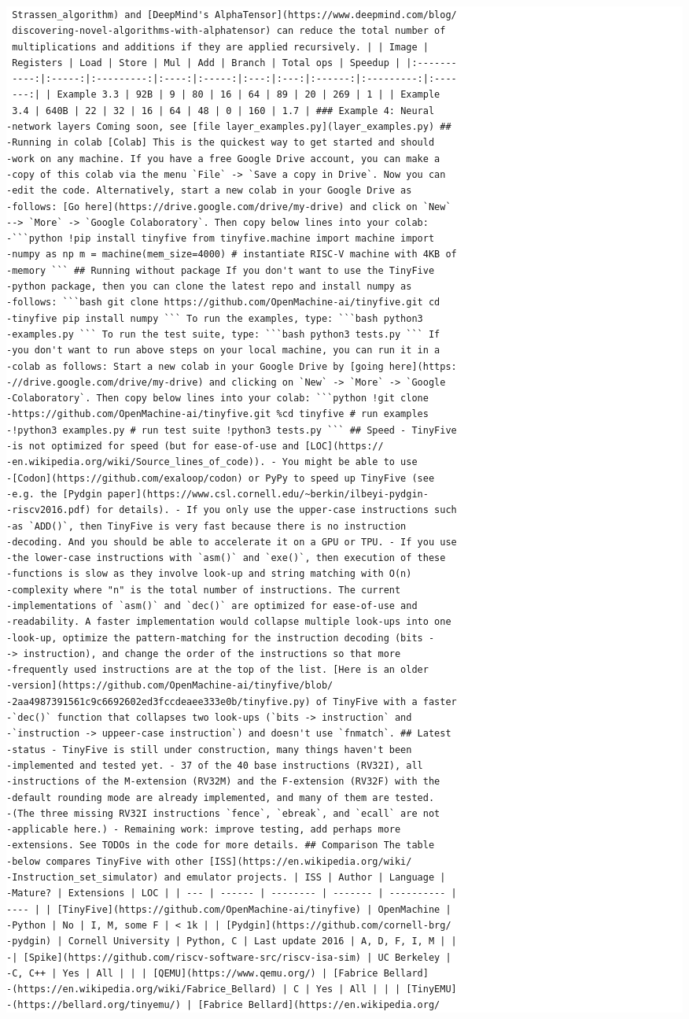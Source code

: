 ```
 Strassen_algorithm) and [DeepMind's AlphaTensor](https://www.deepmind.com/blog/
 discovering-novel-algorithms-with-alphatensor) can reduce the total number of
 multiplications and additions if they are applied recursively. | | Image |
 Registers | Load | Store | Mul | Add | Branch | Total ops | Speedup | |:-------
 ----:|:-----:|:---------:|:----:|:-----:|:---:|:---:|:------:|:---------:|:----
 ---:| | Example 3.3 | 92B | 9 | 80 | 16 | 64 | 89 | 20 | 269 | 1 | | Example
 3.4 | 640B | 22 | 32 | 16 | 64 | 48 | 0 | 160 | 1.7 | ### Example 4: Neural
-network layers Coming soon, see [file layer_examples.py](layer_examples.py) ##
-Running in colab [Colab] This is the quickest way to get started and should
-work on any machine. If you have a free Google Drive account, you can make a
-copy of this colab via the menu `File` -> `Save a copy in Drive`. Now you can
-edit the code. Alternatively, start a new colab in your Google Drive as
-follows: [Go here](https://drive.google.com/drive/my-drive) and click on `New`
--> `More` -> `Google Colaboratory`. Then copy below lines into your colab:
-```python !pip install tinyfive from tinyfive.machine import machine import
-numpy as np m = machine(mem_size=4000) # instantiate RISC-V machine with 4KB of
-memory ``` ## Running without package If you don't want to use the TinyFive
-python package, then you can clone the latest repo and install numpy as
-follows: ```bash git clone https://github.com/OpenMachine-ai/tinyfive.git cd
-tinyfive pip install numpy ``` To run the examples, type: ```bash python3
-examples.py ``` To run the test suite, type: ```bash python3 tests.py ``` If
-you don't want to run above steps on your local machine, you can run it in a
-colab as follows: Start a new colab in your Google Drive by [going here](https:
-//drive.google.com/drive/my-drive) and clicking on `New` -> `More` -> `Google
-Colaboratory`. Then copy below lines into your colab: ```python !git clone
-https://github.com/OpenMachine-ai/tinyfive.git %cd tinyfive # run examples
-!python3 examples.py # run test suite !python3 tests.py ``` ## Speed - TinyFive
-is not optimized for speed (but for ease-of-use and [LOC](https://
-en.wikipedia.org/wiki/Source_lines_of_code)). - You might be able to use
-[Codon](https://github.com/exaloop/codon) or PyPy to speed up TinyFive (see
-e.g. the [Pydgin paper](https://www.csl.cornell.edu/~berkin/ilbeyi-pydgin-
-riscv2016.pdf) for details). - If you only use the upper-case instructions such
-as `ADD()`, then TinyFive is very fast because there is no instruction
-decoding. And you should be able to accelerate it on a GPU or TPU. - If you use
-the lower-case instructions with `asm()` and `exe()`, then execution of these
-functions is slow as they involve look-up and string matching with O(n)
-complexity where "n" is the total number of instructions. The current
-implementations of `asm()` and `dec()` are optimized for ease-of-use and
-readability. A faster implementation would collapse multiple look-ups into one
-look-up, optimize the pattern-matching for the instruction decoding (bits -
-> instruction), and change the order of the instructions so that more
-frequently used instructions are at the top of the list. [Here is an older
-version](https://github.com/OpenMachine-ai/tinyfive/blob/
-2aa4987391561c9c6692602ed3fccdeaee333e0b/tinyfive.py) of TinyFive with a faster
-`dec()` function that collapses two look-ups (`bits -> instruction` and
-`instruction -> uppeer-case instruction`) and doesn't use `fnmatch`. ## Latest
-status - TinyFive is still under construction, many things haven't been
-implemented and tested yet. - 37 of the 40 base instructions (RV32I), all
-instructions of the M-extension (RV32M) and the F-extension (RV32F) with the
-default rounding mode are already implemented, and many of them are tested.
-(The three missing RV32I instructions `fence`, `ebreak`, and `ecall` are not
-applicable here.) - Remaining work: improve testing, add perhaps more
-extensions. See TODOs in the code for more details. ## Comparison The table
-below compares TinyFive with other [ISS](https://en.wikipedia.org/wiki/
-Instruction_set_simulator) and emulator projects. | ISS | Author | Language |
-Mature? | Extensions | LOC | | --- | ------ | -------- | ------- | ---------- |
---- | | [TinyFive](https://github.com/OpenMachine-ai/tinyfive) | OpenMachine |
-Python | No | I, M, some F | < 1k | | [Pydgin](https://github.com/cornell-brg/
-pydgin) | Cornell University | Python, C | Last update 2016 | A, D, F, I, M | |
-| [Spike](https://github.com/riscv-software-src/riscv-isa-sim) | UC Berkeley |
-C, C++ | Yes | All | | | [QEMU](https://www.qemu.org/) | [Fabrice Bellard]
-(https://en.wikipedia.org/wiki/Fabrice_Bellard) | C | Yes | All | | | [TinyEMU]
-(https://bellard.org/tinyemu/) | [Fabrice Bellard](https://en.wikipedia.org/
```